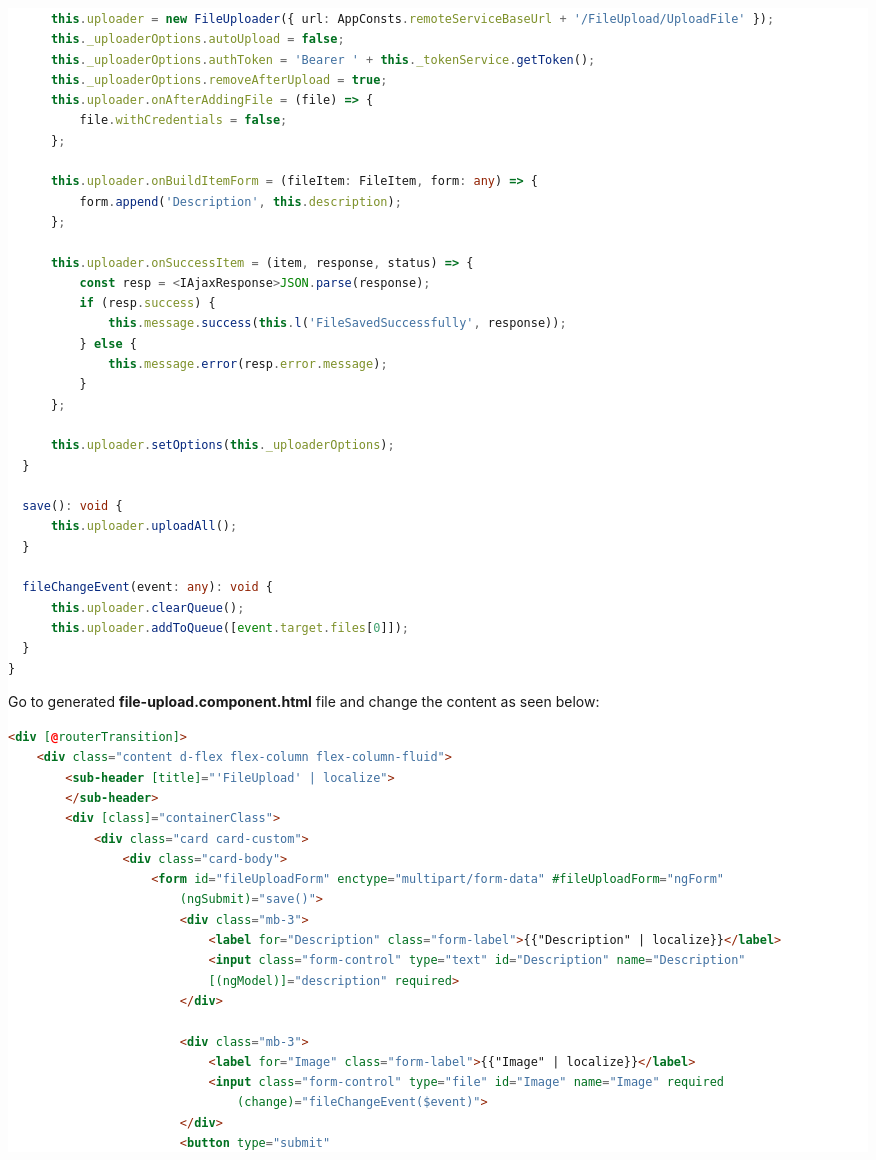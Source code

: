   ```typescript
        this.uploader = new FileUploader({ url: AppConsts.remoteServiceBaseUrl + '/FileUpload/UploadFile' });
        this._uploaderOptions.autoUpload = false;
        this._uploaderOptions.authToken = 'Bearer ' + this._tokenService.getToken();
        this._uploaderOptions.removeAfterUpload = true;
        this.uploader.onAfterAddingFile = (file) => {
            file.withCredentials = false;
        };

        this.uploader.onBuildItemForm = (fileItem: FileItem, form: any) => {
            form.append('Description', this.description);
        };

        this.uploader.onSuccessItem = (item, response, status) => {
            const resp = <IAjaxResponse>JSON.parse(response);
            if (resp.success) {
                this.message.success(this.l('FileSavedSuccessfully', response));
            } else {
                this.message.error(resp.error.message);
            }
        };

        this.uploader.setOptions(this._uploaderOptions);
    }

    save(): void {
        this.uploader.uploadAll();
    }

    fileChangeEvent(event: any): void {
        this.uploader.clearQueue();
        this.uploader.addToQueue([event.target.files[0]]);
    }
}
  ```

 Go to generated **file-upload.component.html** file and change the content as seen below:

```html
<div [@routerTransition]>
    <div class="content d-flex flex-column flex-column-fluid">
        <sub-header [title]="'FileUpload' | localize">
        </sub-header>
        <div [class]="containerClass">
            <div class="card card-custom">
                <div class="card-body">
                    <form id="fileUploadForm" enctype="multipart/form-data" #fileUploadForm="ngForm"
                        (ngSubmit)="save()">
                        <div class="mb-3">
                            <label for="Description" class="form-label">{{"Description" | localize}}</label>
                            <input class="form-control" type="text" id="Description" name="Description"
                            [(ngModel)]="description" required>
                        </div>

                        <div class="mb-3">
                            <label for="Image" class="form-label">{{"Image" | localize}}</label>
                            <input class="form-control" type="file" id="Image" name="Image" required
                                (change)="fileChangeEvent($event)">
                        </div>
                        <button type="submit"
```